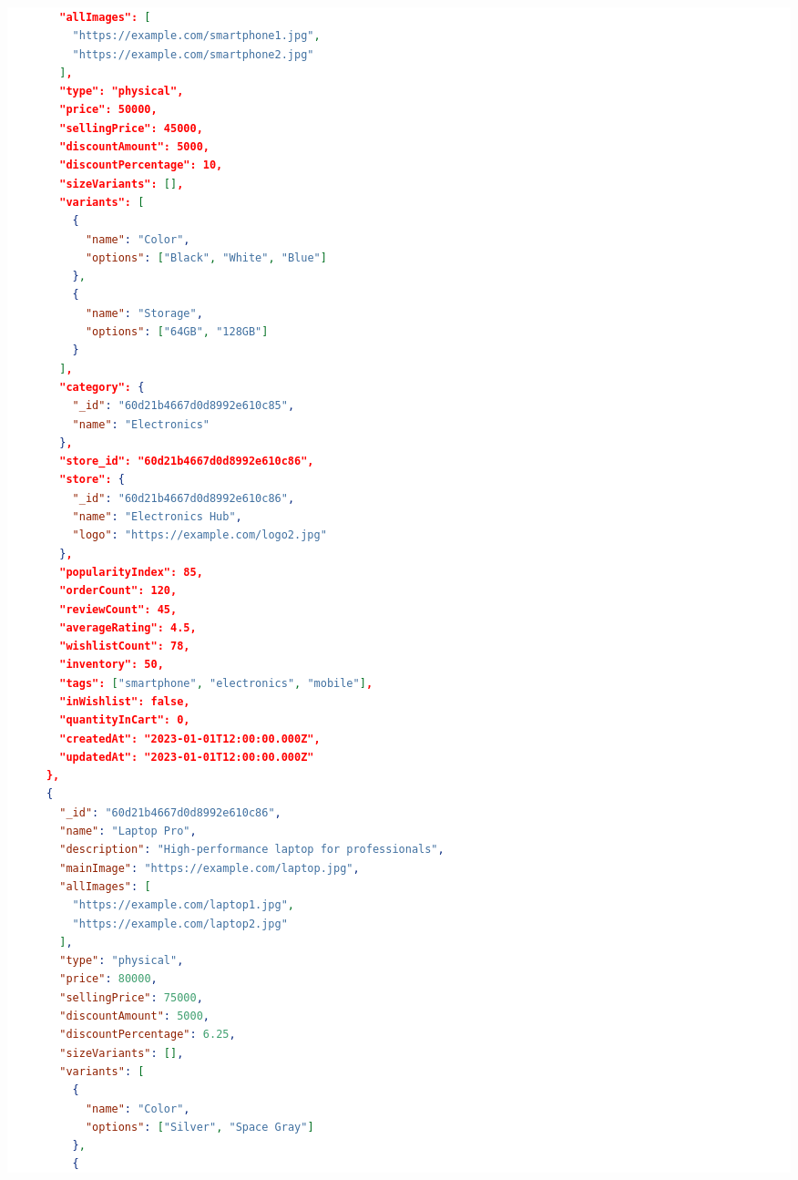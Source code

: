 ```json
        "allImages": [
          "https://example.com/smartphone1.jpg",
          "https://example.com/smartphone2.jpg"
        ],
        "type": "physical",
        "price": 50000,
        "sellingPrice": 45000,
        "discountAmount": 5000,
        "discountPercentage": 10,
        "sizeVariants": [],
        "variants": [
          {
            "name": "Color",
            "options": ["Black", "White", "Blue"]
          },
          {
            "name": "Storage",
            "options": ["64GB", "128GB"]
          }
        ],
        "category": {
          "_id": "60d21b4667d0d8992e610c85",
          "name": "Electronics"
        },
        "store_id": "60d21b4667d0d8992e610c86",
        "store": {
          "_id": "60d21b4667d0d8992e610c86",
          "name": "Electronics Hub",
          "logo": "https://example.com/logo2.jpg"
        },
        "popularityIndex": 85,
        "orderCount": 120,
        "reviewCount": 45,
        "averageRating": 4.5,
        "wishlistCount": 78,
        "inventory": 50,
        "tags": ["smartphone", "electronics", "mobile"],
        "inWishlist": false,
        "quantityInCart": 0,
        "createdAt": "2023-01-01T12:00:00.000Z",
        "updatedAt": "2023-01-01T12:00:00.000Z"
      },
      {
        "_id": "60d21b4667d0d8992e610c86",
        "name": "Laptop Pro",
        "description": "High-performance laptop for professionals",
        "mainImage": "https://example.com/laptop.jpg",
        "allImages": [
          "https://example.com/laptop1.jpg",
          "https://example.com/laptop2.jpg"
        ],
        "type": "physical",
        "price": 80000,
        "sellingPrice": 75000,
        "discountAmount": 5000,
        "discountPercentage": 6.25,
        "sizeVariants": [],
        "variants": [
          {
            "name": "Color",
            "options": ["Silver", "Space Gray"]
          },
          {
```